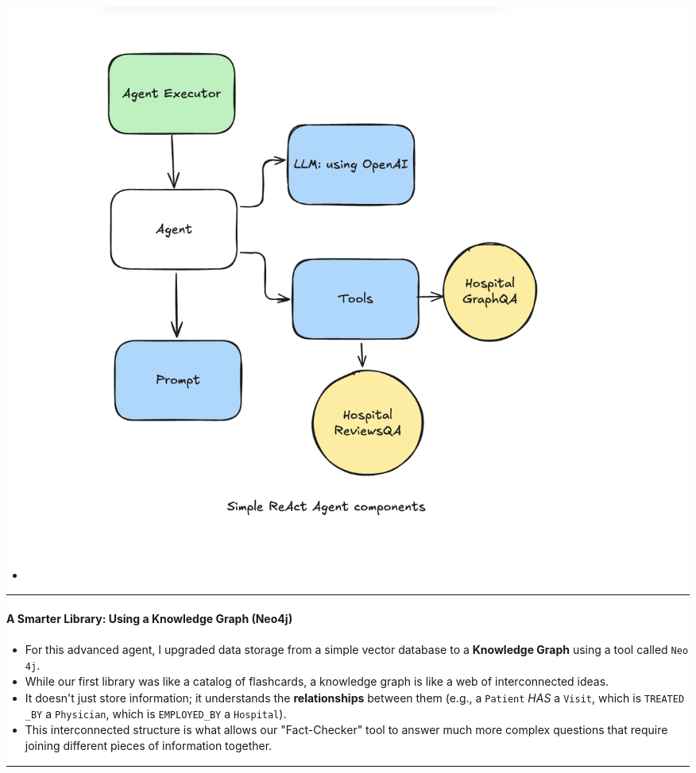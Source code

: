 -   <img src="a03_rag_and_reasoning_frameworks_tutorial/assets/diagrams/simple_react_agent_components.png" alt="Logo" style="width:700px;"/>

---
#### A Smarter Library: Using a Knowledge Graph (Neo4j)
-   For this advanced agent, I upgraded data storage from a simple vector database to a **Knowledge Graph** using a tool called `Neo4j`.
-   While our first library was like a catalog of flashcards, a knowledge graph is like a web of interconnected ideas.
-   It doesn't just store information; it understands the **relationships** between them (e.g., a `Patient` *HAS* a `Visit`, which is `TREATED_BY` a `Physician`, which is `EMPLOYED_BY` a `Hospital`).
-   This interconnected structure is what allows our "Fact-Checker" tool to answer much more complex questions that require joining different pieces of information together.

---
